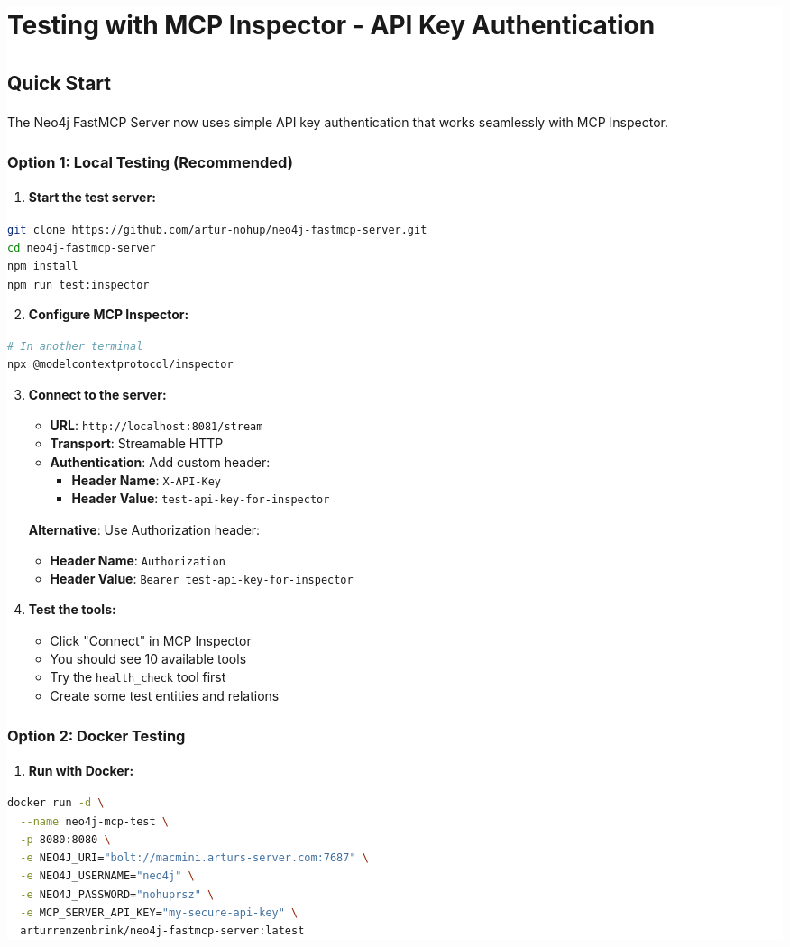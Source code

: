 # Testing with MCP Inspector - API Key Authentication

## Quick Start

The Neo4j FastMCP Server now uses simple API key authentication that works seamlessly with MCP Inspector.

### Option 1: Local Testing (Recommended)

1. **Start the test server:**
```bash
git clone https://github.com/artur-nohup/neo4j-fastmcp-server.git
cd neo4j-fastmcp-server
npm install
npm run test:inspector
```

2. **Configure MCP Inspector:**
```bash
# In another terminal
npx @modelcontextprotocol/inspector
```

3. **Connect to the server:**
   - **URL**: `http://localhost:8081/stream`
   - **Transport**: Streamable HTTP
   - **Authentication**: Add custom header:
     - **Header Name**: `X-API-Key`
     - **Header Value**: `test-api-key-for-inspector`
   
   **Alternative**: Use Authorization header:
   - **Header Name**: `Authorization`  
   - **Header Value**: `Bearer test-api-key-for-inspector`

4. **Test the tools:**
   - Click "Connect" in MCP Inspector
   - You should see 10 available tools
   - Try the `health_check` tool first
   - Create some test entities and relations

### Option 2: Docker Testing

1. **Run with Docker:**
```bash
docker run -d \
  --name neo4j-mcp-test \
  -p 8080:8080 \
  -e NEO4J_URI="bolt://macmini.arturs-server.com:7687" \
  -e NEO4J_USERNAME="neo4j" \
  -e NEO4J_PASSWORD="nohuprsz" \
  -e MCP_SERVER_API_KEY="my-secure-api-key" \
  arturrenzenbrink/neo4j-fastmcp-server:latest
```
